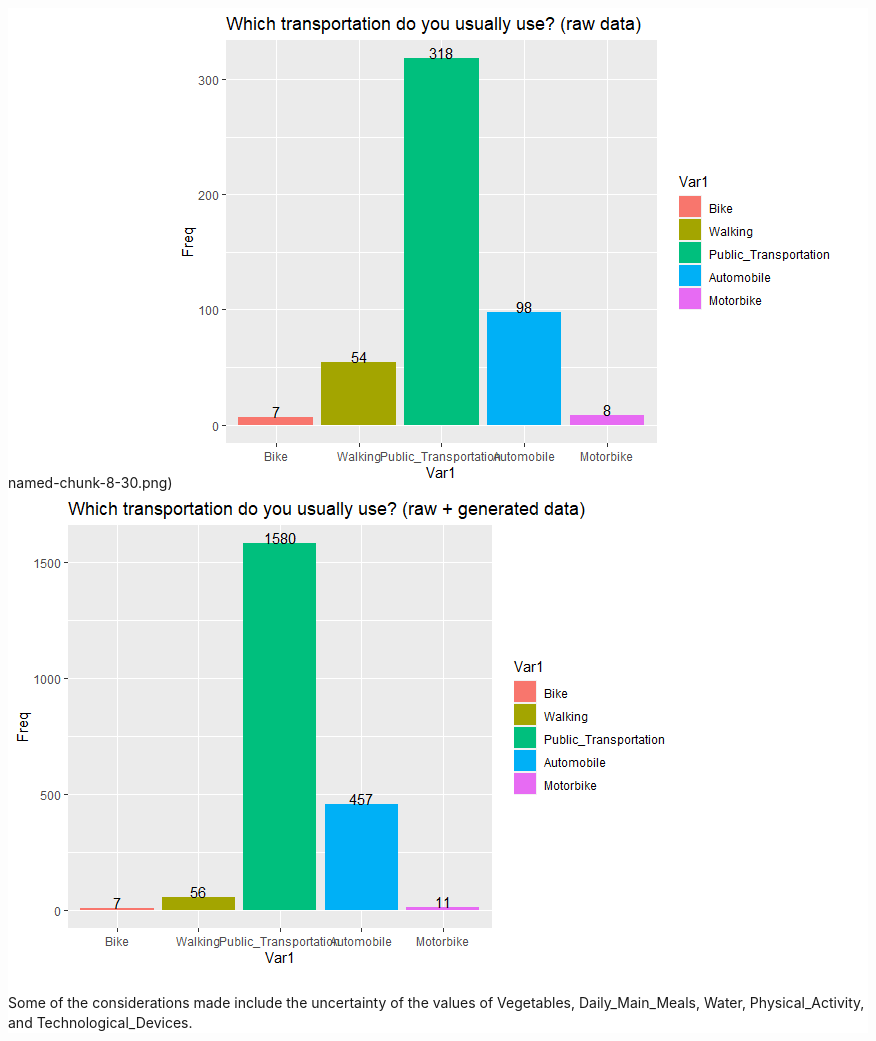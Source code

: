 named-chunk-8-30.png)![](eating_habits_and_physical_conditions_obesity_levels_files/figure-gfm/unnamed-chunk-8-31.png)![](eating_habits_and_physical_conditions_obesity_levels_files/figure-gfm/unnamed-chunk-8-32.png)

Some of the considerations made include the uncertainty of the values of
Vegetables, Daily_Main_Meals, Water, Physical_Activity, and
Technological_Devices.
